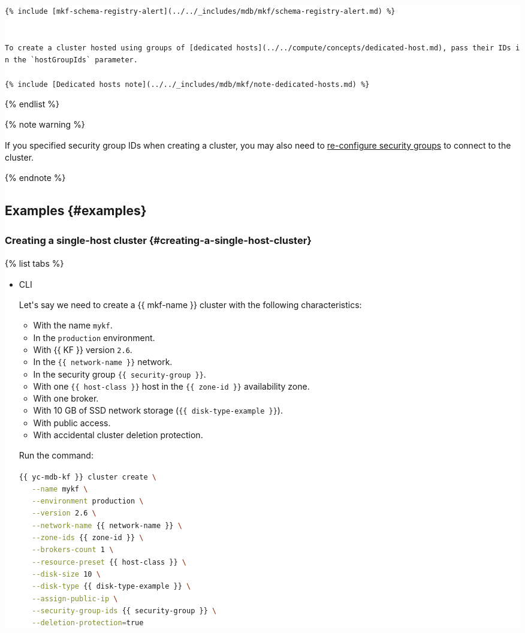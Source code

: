     {% include [mkf-schema-registry-alert](../../_includes/mdb/mkf/schema-registry-alert.md) %}

    
    To create a cluster hosted using groups of [dedicated hosts](../../compute/concepts/dedicated-host.md), pass their IDs in the `hostGroupIds` parameter.

    {% include [Dedicated hosts note](../../_includes/mdb/mkf/note-dedicated-hosts.md) %}

{% endlist %}

{% note warning %}

If you specified security group IDs when creating a cluster, you may also need to [re-configure security groups](connect.md#configuring-security-groups) to connect to the cluster.

{% endnote %}

## Examples {#examples}

### Creating a single-host cluster {#creating-a-single-host-cluster}

{% list tabs %}

- CLI

  Let's say we need to create a {{ mkf-name }} cluster with the following characteristics:

  
  * With the name `mykf`.
  * In the `production` environment.
  * With {{ KF }} version `2.6`.
  * In the `{{ network-name }}` network.
  * In the security group `{{ security-group }}`.
  * With one `{{ host-class }}` host in the `{{ zone-id }}` availability zone.
  * With one broker.
  * With 10 GB of SSD network storage (`{{ disk-type-example }}`).
  * With public access.
  * With accidental cluster deletion protection.

  Run the command:

  
  ```bash
  {{ yc-mdb-kf }} cluster create \
     --name mykf \
     --environment production \
     --version 2.6 \
     --network-name {{ network-name }} \
     --zone-ids {{ zone-id }} \
     --brokers-count 1 \
     --resource-preset {{ host-class }} \
     --disk-size 10 \
     --disk-type {{ disk-type-example }} \
     --assign-public-ip \
     --security-group-ids {{ security-group }} \
     --deletion-protection=true
  ```
